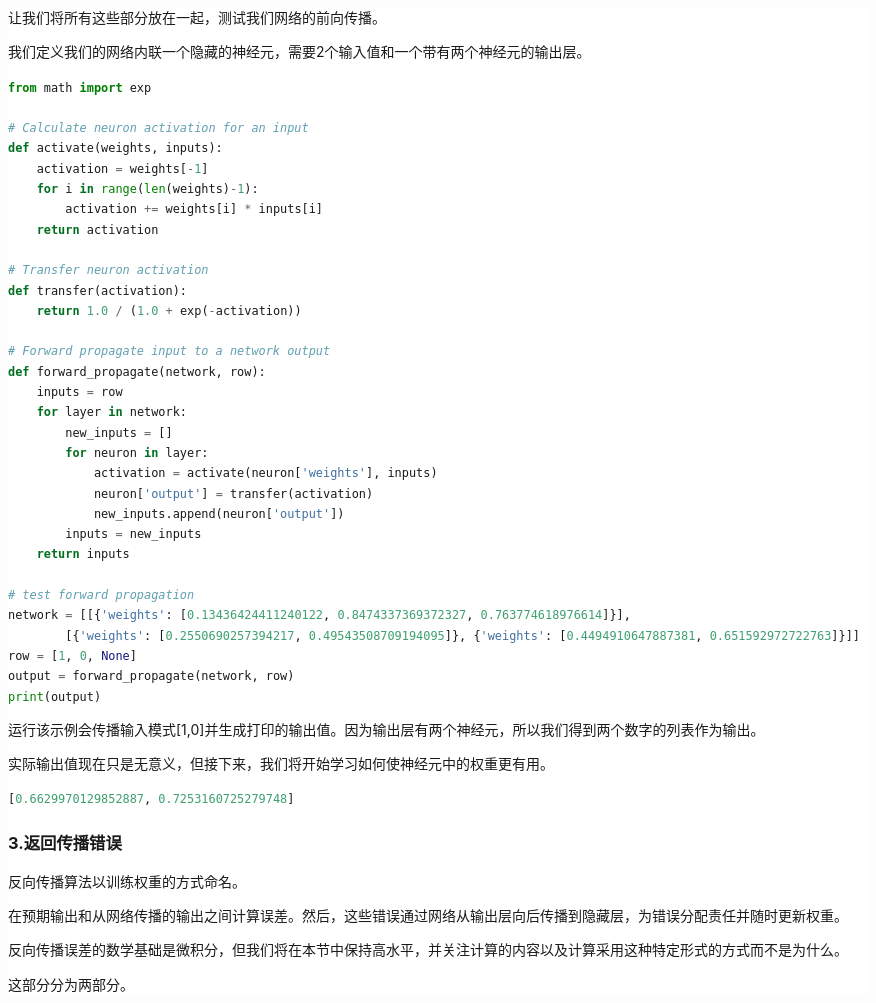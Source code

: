 让我们将所有这些部分放在一起，测试我们网络的前向传播。

我们定义我们的网络内联一个隐藏的神经元，需要2个输入值和一个带有两个神经元的输出层。

```py
from math import exp

# Calculate neuron activation for an input
def activate(weights, inputs):
	activation = weights[-1]
	for i in range(len(weights)-1):
		activation += weights[i] * inputs[i]
	return activation

# Transfer neuron activation
def transfer(activation):
	return 1.0 / (1.0 + exp(-activation))

# Forward propagate input to a network output
def forward_propagate(network, row):
	inputs = row
	for layer in network:
		new_inputs = []
		for neuron in layer:
			activation = activate(neuron['weights'], inputs)
			neuron['output'] = transfer(activation)
			new_inputs.append(neuron['output'])
		inputs = new_inputs
	return inputs

# test forward propagation
network = [[{'weights': [0.13436424411240122, 0.8474337369372327, 0.763774618976614]}],
		[{'weights': [0.2550690257394217, 0.49543508709194095]}, {'weights': [0.4494910647887381, 0.651592972722763]}]]
row = [1, 0, None]
output = forward_propagate(network, row)
print(output)
```

运行该示例会传播输入模式[1,0]并生成打印的输出值。因为输出层有两个神经元，所以我们得到两个数字的列表作为输出。

实际输出值现在只是无意义，但接下来，我们将开始学习如何使神经元中的权重更有用。

```py
[0.6629970129852887, 0.7253160725279748]
```

### 3.返回传播错误

反向传播算法以训练权重的方式命名。

在预期输出和从网络传播的输出之间计算误差。然后，这些错误通过网络从输出层向后传播到隐藏层，为错误分配责任并随时更新权重。

反向传播误差的数学基础是微积分，但我们将在本节中保持高水平，并关注计算的内容以及计算采用这种特定形式的方式而不是为什么。

这部分分为两部分。
